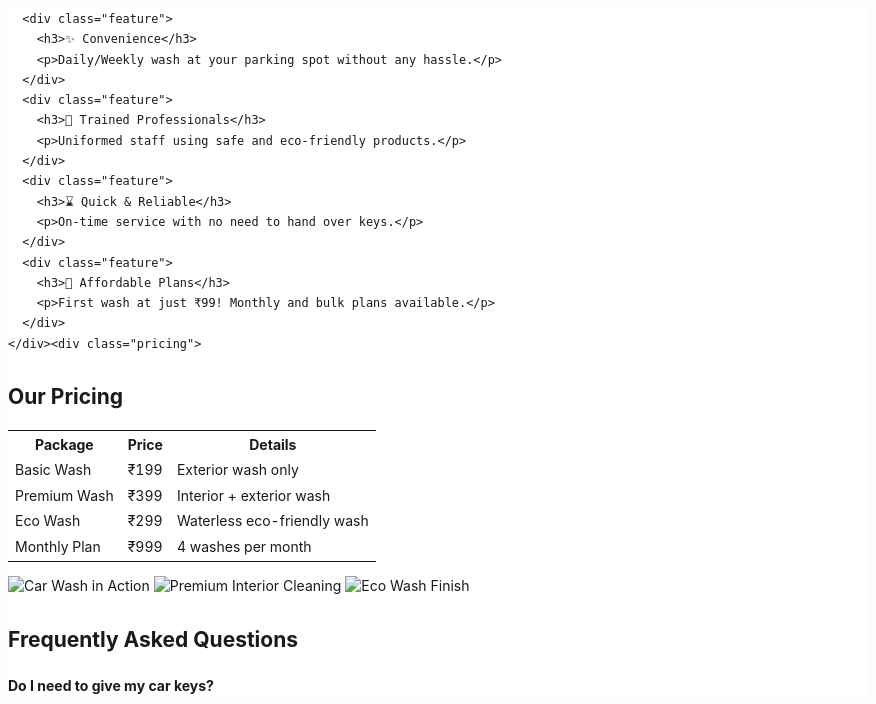       <div class="feature">
        <h3>✨ Convenience</h3>
        <p>Daily/Weekly wash at your parking spot without any hassle.</p>
      </div>
      <div class="feature">
        <h3>🚜 Trained Professionals</h3>
        <p>Uniformed staff using safe and eco-friendly products.</p>
      </div>
      <div class="feature">
        <h3>⌛ Quick & Reliable</h3>
        <p>On-time service with no need to hand over keys.</p>
      </div>
      <div class="feature">
        <h3>🌟 Affordable Plans</h3>
        <p>First wash at just ₹99! Monthly and bulk plans available.</p>
      </div>
    </div><div class="pricing">
  <h2>Our Pricing</h2>
  <table>
    <tr>
      <th>Package</th>
      <th>Price</th>
      <th>Details</th>
    </tr>
    <tr>
      <td>Basic Wash</td>
      <td>₹199</td>
      <td>Exterior wash only</td>
    </tr>
    <tr>
      <td>Premium Wash</td>
      <td>₹399</td>
      <td>Interior + exterior wash</td>
    </tr>
    <tr>
      <td>Eco Wash</td>
      <td>₹299</td>
      <td>Waterless eco-friendly wash</td>
    </tr>
    <tr>
      <td>Monthly Plan</td>
      <td>₹999</td>
      <td>4 washes per month</td>
    </tr>
  </table>
</div>

<div class="gallery">
  <img src="https://i.imgur.com/7I9Was5.jpg" alt="Car Wash in Action">
  <img src="https://i.imgur.com/Bj3gOEl.jpg" alt="Premium Interior Cleaning">
  <img src="https://i.imgur.com/y5RScqE.jpg" alt="Eco Wash Finish">
</div>

<div class="faq">
  <h2>Frequently Asked Questions</h2>
  <div class="faq-item">
    <h4>Do I need to give my car keys?</h4>
